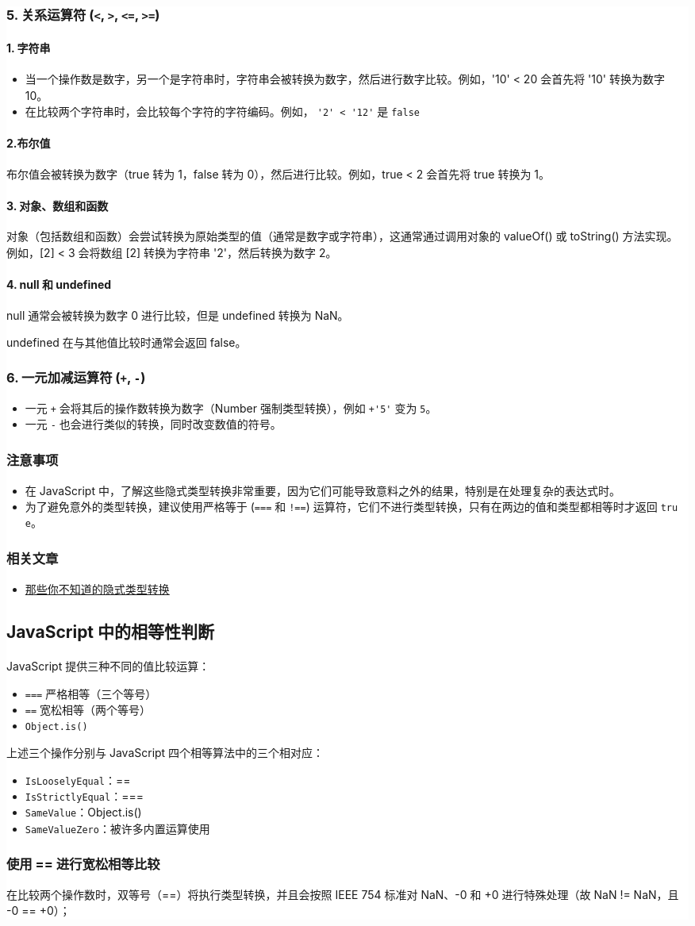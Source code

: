 ### 5. 关系运算符 (`<`, `>`, `<=`, `>=`)

#### 1. 字符串

- 当一个操作数是数字，另一个是字符串时，字符串会被转换为数字，然后进行数字比较。例如，'10' < 20 会首先将 '10' 转换为数字 10。
- 在比较两个字符串时，会比较每个字符的字符编码。例如， `'2' < '12'` 是 `false`

#### 2.布尔值

布尔值会被转换为数字（true 转为 1，false 转为 0），然后进行比较。例如，true < 2 会首先将 true 转换为 1。

#### 3. 对象、数组和函数

对象（包括数组和函数）会尝试转换为原始类型的值（通常是数字或字符串），这通常通过调用对象的 valueOf() 或 toString() 方法实现。例如，[2] < 3 会将数组 [2] 转换为字符串 '2'，然后转换为数字 2。

#### 4. null 和 undefined

null 通常会被转换为数字 0 进行比较，但是 undefined 转换为 NaN。

undefined 在与其他值比较时通常会返回 false。

### 6. 一元加减运算符 (`+`, `-`)

- 一元 `+` 会将其后的操作数转换为数字（Number 强制类型转换），例如 `+'5'` 变为 `5`。
- 一元 `-` 也会进行类似的转换，同时改变数值的符号。

### 注意事项

- 在 JavaScript 中，了解这些隐式类型转换非常重要，因为它们可能导致意料之外的结果，特别是在处理复杂的表达式时。
- 为了避免意外的类型转换，建议使用严格等于 (`===` 和 `!==`) 运算符，它们不进行类型转换，只有在两边的值和类型都相等时才返回 `true`。

### 相关文章

- [那些你不知道的隐式类型转换](https://mp.weixin.qq.com/s/5jPYIRE0UjXqZSq5ikglrA)

## JavaScript 中的相等性判断

JavaScript 提供三种不同的值比较运算：

- `===` 严格相等（三个等号）
- `==` 宽松相等（两个等号）
- `Object.is()`

上述三个操作分别与 JavaScript 四个相等算法中的三个相对应：

- `IsLooselyEqual`：==
- `IsStrictlyEqual`：===
- `SameValue`：Object.is()
- `SameValueZero`：被许多内置运算使用

### 使用 == 进行宽松相等比较

在比较两个操作数时，双等号（==）将执行类型转换，并且会按照 IEEE 754 标准对 NaN、-0 和 +0 进行特殊处理（故 NaN != NaN，且 -0 == +0）；
